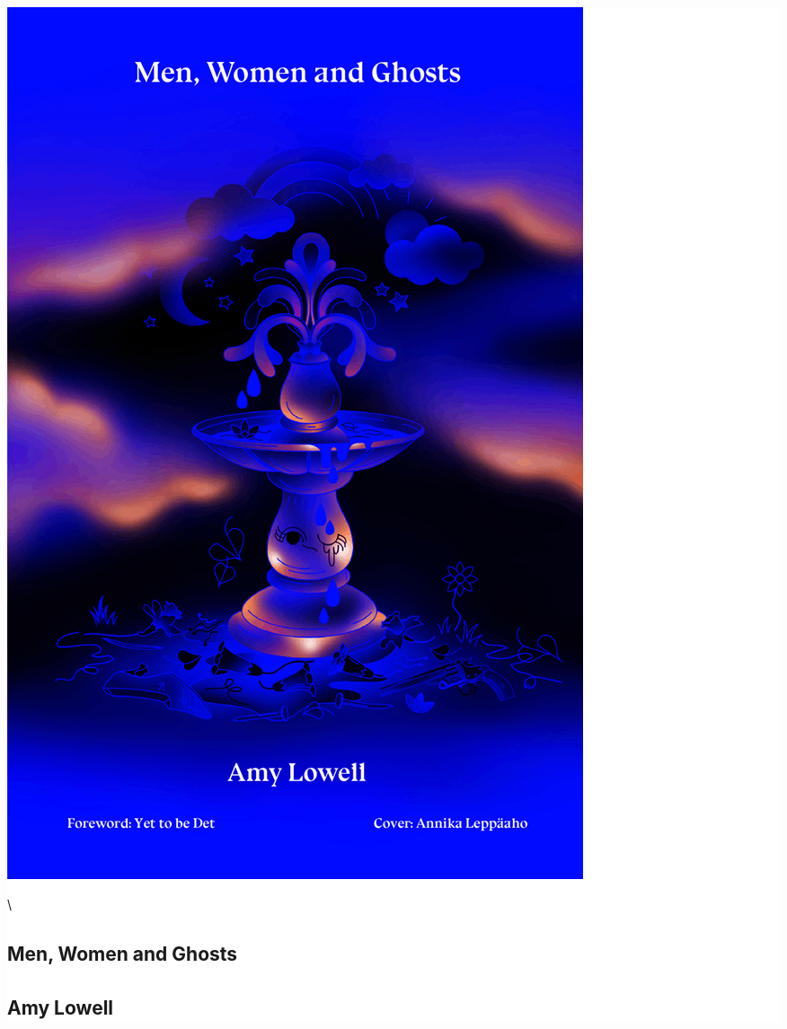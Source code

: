 ![Cover of Men, Women and Ghosts featuring a fantastical fountain with water and objects bursting out](cover-men-women-ghosts1.png "Men Women Ghosts cover")

\    <title>
      Men, Women and Ghosts, by Amy Lowell
    </title>
  </head>
  <body>
<pre xml:space="preserve">
</pre>
    <h2>
     Men, Women and Ghosts
    </h2>
    <h2>
   Amy Lowell
    </h2>    